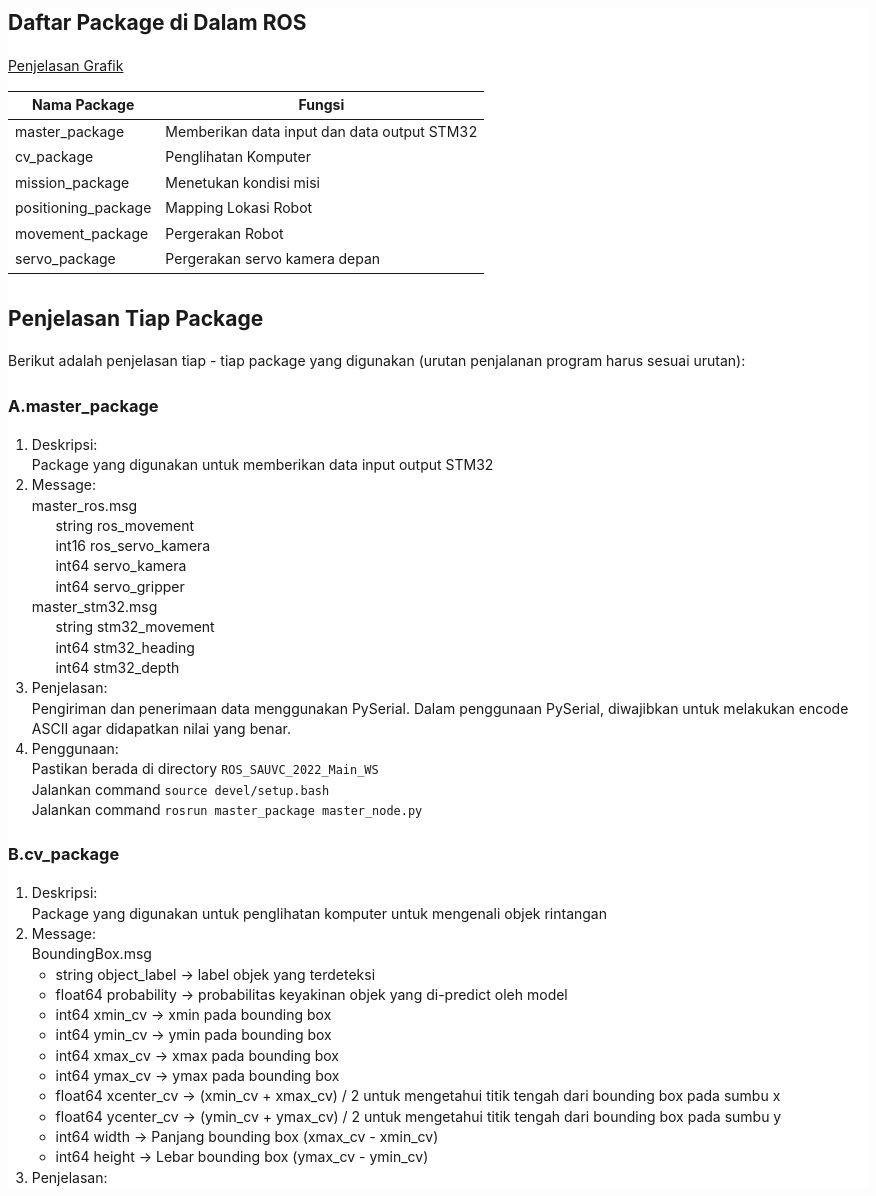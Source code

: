   
## Daftar Package di Dalam ROS  
[Penjelasan Grafik](https://drive.google.com/file/d/1_YcntQp2rwqfWeKyqn3RxTwLYM25xT1f/view)  

| Nama Package | Fungsi  |
| ----------- | ----------- |
| master_package | Memberikan data input dan data output STM32  |
| cv_package | Penglihatan Komputer |
| mission_package | Menetukan kondisi misi |
| positioning_package | Mapping Lokasi Robot |
| movement_package | Pergerakan Robot |
| servo_package | Pergerakan servo kamera depan |


## Penjelasan Tiap Package
Berikut adalah penjelasan tiap - tiap package yang digunakan (urutan penjalanan program harus sesuai urutan):  

### A.master_package
1. Deskripsi:   
   Package yang digunakan untuk memberikan data input output STM32  
2. Message:   
   master_ros.msg  
   &nbsp;&nbsp;&nbsp;&nbsp;&nbsp;&nbsp;string ros_movement  
   &nbsp;&nbsp;&nbsp;&nbsp;&nbsp;&nbsp;int16 ros_servo_kamera  
   &nbsp;&nbsp;&nbsp;&nbsp;&nbsp;&nbsp;int64 servo_kamera  
   &nbsp;&nbsp;&nbsp;&nbsp;&nbsp;&nbsp;int64 servo_gripper  
   master_stm32.msg    
   &nbsp;&nbsp;&nbsp;&nbsp;&nbsp;&nbsp;string stm32_movement  
   &nbsp;&nbsp;&nbsp;&nbsp;&nbsp;&nbsp;int64 stm32_heading  
   &nbsp;&nbsp;&nbsp;&nbsp;&nbsp;&nbsp;int64 stm32_depth  
3. Penjelasan:   
   Pengiriman dan penerimaan data menggunakan PySerial. Dalam penggunaan PySerial, diwajibkan untuk melakukan encode ASCII agar didapatkan nilai yang benar.  
4. Penggunaan:  
   Pastikan berada di directory `ROS_SAUVC_2022_Main_WS`  
   Jalankan command `source devel/setup.bash`  
   Jalankan command `rosrun master_package master_node.py`  
   
### B.cv_package
1. Deskripsi:  
   Package yang digunakan untuk penglihatan komputer untuk mengenali objek rintangan  
2. Message:   
   BoundingBox.msg    
      -  string object_label -> label objek yang terdeteksi  
      -  float64 probability -> probabilitas keyakinan objek yang di-predict oleh model  
      -  int64 xmin_cv -> xmin pada bounding box    
      -  int64 ymin_cv -> ymin pada bounding box  
      -  int64 xmax_cv -> xmax pada bounding box    
      -  int64 ymax_cv -> ymax pada bounding box    
      -  float64 xcenter_cv ->  (xmin_cv + xmax_cv) / 2 untuk mengetahui titik tengah dari bounding box pada sumbu x  
      -  float64 ycenter_cv ->  (ymin_cv + ymax_cv) / 2 untuk mengetahui titik tengah dari bounding box pada sumbu y    
      -  int64 width -> Panjang bounding box (xmax_cv - xmin_cv)  
      -  int64 height -> Lebar bounding box (ymax_cv - ymin_cv)   
3. Penjelasan:    